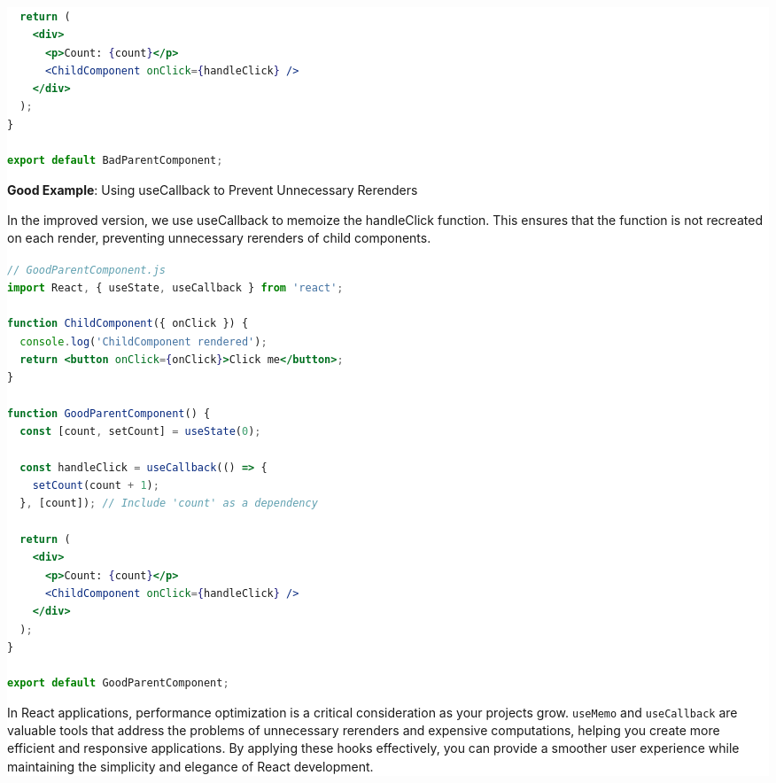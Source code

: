 ```jsx
  return (
    <div>
      <p>Count: {count}</p>
      <ChildComponent onClick={handleClick} />
    </div>
  );
}

export default BadParentComponent;
```

**Good Example**: Using useCallback to Prevent Unnecessary Rerenders

In the improved version, we use useCallback to memoize the handleClick function. This ensures that the function is not recreated on each render, preventing unnecessary rerenders of child components.

```jsx
// GoodParentComponent.js
import React, { useState, useCallback } from 'react';

function ChildComponent({ onClick }) {
  console.log('ChildComponent rendered');
  return <button onClick={onClick}>Click me</button>;
}

function GoodParentComponent() {
  const [count, setCount] = useState(0);

  const handleClick = useCallback(() => {
    setCount(count + 1);
  }, [count]); // Include 'count' as a dependency

  return (
    <div>
      <p>Count: {count}</p>
      <ChildComponent onClick={handleClick} />
    </div>
  );
}

export default GoodParentComponent;
```

In React applications, performance optimization is a critical consideration as your projects grow. `useMemo` and `useCallback` are valuable tools that address the problems of unnecessary rerenders and expensive computations, helping you create more efficient and responsive applications. By applying these hooks effectively, you can provide a smoother user experience while maintaining the simplicity and elegance of React development.
